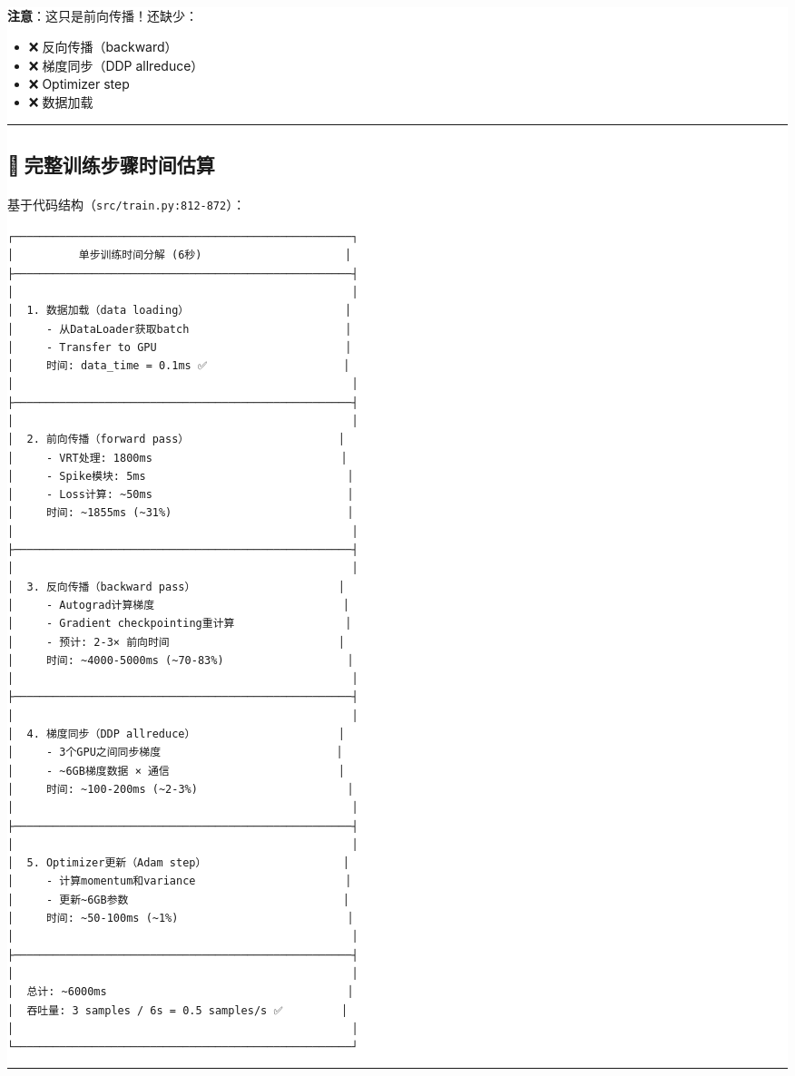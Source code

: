 **注意**：这只是前向传播！还缺少：
- ❌ 反向传播（backward）
- ❌ 梯度同步（DDP allreduce）
- ❌ Optimizer step
- ❌ 数据加载

---

## 🧮 完整训练步骤时间估算

基于代码结构（`src/train.py:812-872`）：

```
┌────────────────────────────────────────────────────┐
│          单步训练时间分解 (6秒)                      │
├────────────────────────────────────────────────────┤
│                                                    │
│  1. 数据加载（data loading）                        │
│     - 从DataLoader获取batch                        │
│     - Transfer to GPU                             │
│     时间: data_time = 0.1ms ✅                     │
│                                                    │
├────────────────────────────────────────────────────┤
│                                                    │
│  2. 前向传播（forward pass）                       │
│     - VRT处理: 1800ms                             │
│     - Spike模块: 5ms                               │
│     - Loss计算: ~50ms                              │
│     时间: ~1855ms (~31%)                           │
│                                                    │
├────────────────────────────────────────────────────┤
│                                                    │
│  3. 反向传播（backward pass）                      │
│     - Autograd计算梯度                             │
│     - Gradient checkpointing重计算                 │
│     - 预计: 2-3× 前向时间                          │
│     时间: ~4000-5000ms (~70-83%)                   │
│                                                    │
├────────────────────────────────────────────────────┤
│                                                    │
│  4. 梯度同步（DDP allreduce）                      │
│     - 3个GPU之间同步梯度                           │
│     - ~6GB梯度数据 × 通信                          │
│     时间: ~100-200ms (~2-3%)                       │
│                                                    │
├────────────────────────────────────────────────────┤
│                                                    │
│  5. Optimizer更新（Adam step）                     │
│     - 计算momentum和variance                       │
│     - 更新~6GB参数                                 │
│     时间: ~50-100ms (~1%)                          │
│                                                    │
├────────────────────────────────────────────────────┤
│                                                    │
│  总计: ~6000ms                                     │
│  吞吐量: 3 samples / 6s = 0.5 samples/s ✅         │
│                                                    │
└────────────────────────────────────────────────────┘
```

---